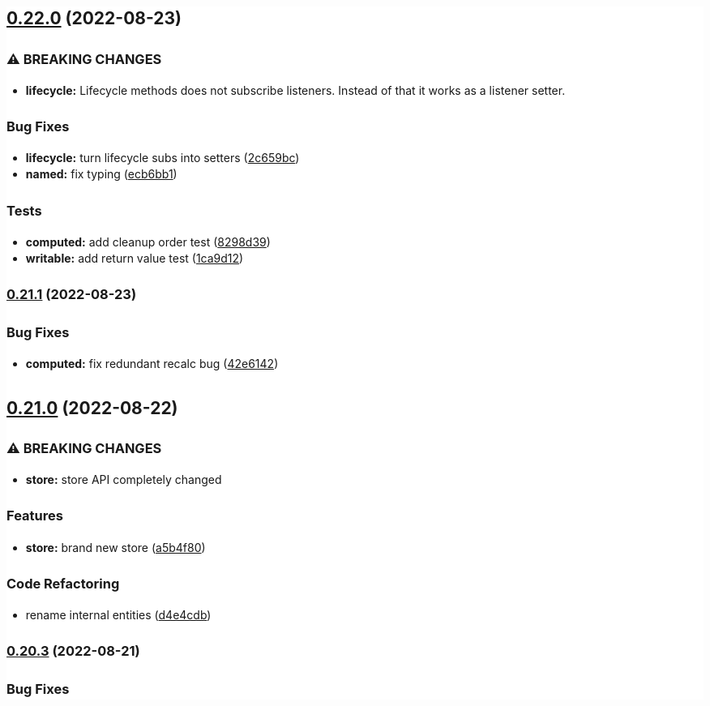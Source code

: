 ## [0.22.0](https://github.com/art-bazhin/spred/compare/v0.21.1...v0.22.0) (2022-08-23)

### ⚠ BREAKING CHANGES

- **lifecycle:** Lifecycle methods does not subscribe listeners. Instead of that it works as a
  listener setter.

### Bug Fixes

- **lifecycle:** turn lifecycle subs into setters ([2c659bc](https://github.com/art-bazhin/spred/commit/2c659bc38d56feb24bcde6189a6fde478b33710d))
- **named:** fix typing ([ecb6bb1](https://github.com/art-bazhin/spred/commit/ecb6bb139b8df791b91b7b86743ceb846ac1362d))

### Tests

- **computed:** add cleanup order test ([8298d39](https://github.com/art-bazhin/spred/commit/8298d397879e08e457f852d969c734549456ca0a))
- **writable:** add return value test ([1ca9d12](https://github.com/art-bazhin/spred/commit/1ca9d126b254c79027c0c3e8c830c60aa2478b11))

### [0.21.1](https://github.com/art-bazhin/spred/compare/v0.21.0...v0.21.1) (2022-08-23)

### Bug Fixes

- **computed:** fix redundant recalc bug ([42e6142](https://github.com/art-bazhin/spred/commit/42e614255391fb814294b024f7a56ff032def5c2))

## [0.21.0](https://github.com/art-bazhin/spred/compare/v0.20.3...v0.21.0) (2022-08-22)

### ⚠ BREAKING CHANGES

- **store:** store API completely changed

### Features

- **store:** brand new store ([a5b4f80](https://github.com/art-bazhin/spred/commit/a5b4f8076e8e16a4eafecb147e6ee404cd532b24))

### Code Refactoring

- rename internal entities ([d4e4cdb](https://github.com/art-bazhin/spred/commit/d4e4cdb13dd50a34d89c7f327040ee3a96cb01bf))

### [0.20.3](https://github.com/art-bazhin/spred/compare/v0.20.2...v0.20.3) (2022-08-21)

### Bug Fixes
